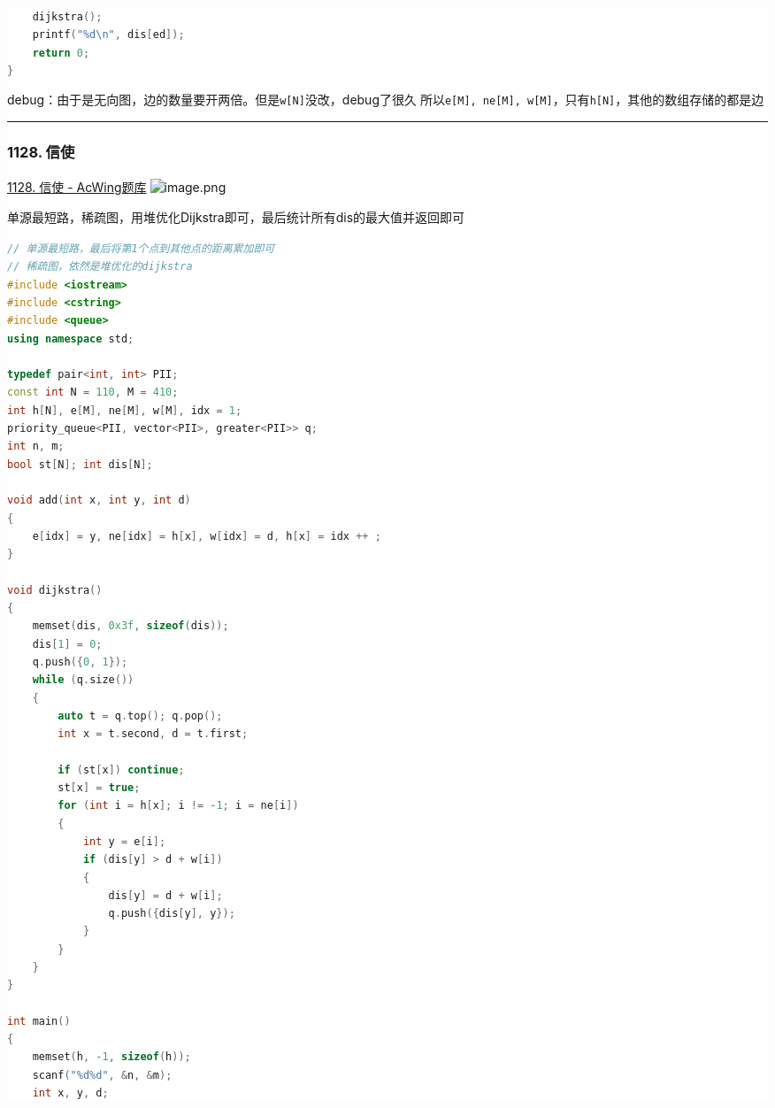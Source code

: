 ```cpp
    dijkstra();
    printf("%d\n", dis[ed]);
    return 0;
}
```
debug：由于是无向图，边的数量要开两倍。但是`w[N]`没改，debug了很久
所以`e[M], ne[M], w[M]`，只有`h[N]`，其他的数组存储的都是边
***
### 1128. 信使
[1128. 信使 - AcWing题库](https://www.acwing.com/problem/content/1130/)
![image.png](https://raw.githubusercontent.com/ren77281/pigco-image/main/img/20230729151159.png)

单源最短路，稀疏图，用堆优化Dijkstra即可，最后统计所有dis的最大值并返回即可
```cpp
// 单源最短路，最后将第1个点到其他点的距离累加即可
// 稀疏图，依然是堆优化的dijkstra
#include <iostream>
#include <cstring>
#include <queue>
using namespace std;

typedef pair<int, int> PII;
const int N = 110, M = 410;
int h[N], e[M], ne[M], w[M], idx = 1;
priority_queue<PII, vector<PII>, greater<PII>> q;
int n, m;
bool st[N]; int dis[N];

void add(int x, int y, int d)
{
    e[idx] = y, ne[idx] = h[x], w[idx] = d, h[x] = idx ++ ;
}

void dijkstra()
{
    memset(dis, 0x3f, sizeof(dis));
    dis[1] = 0;
    q.push({0, 1});
    while (q.size())
    {
        auto t = q.top(); q.pop();
        int x = t.second, d = t.first;
        
        if (st[x]) continue;
        st[x] = true;
        for (int i = h[x]; i != -1; i = ne[i]) 
        {
            int y = e[i];
            if (dis[y] > d + w[i])
            {
                dis[y] = d + w[i];
                q.push({dis[y], y});
            }
        }
    }
}

int main()
{
    memset(h, -1, sizeof(h));
    scanf("%d%d", &n, &m);
    int x, y, d;
```
